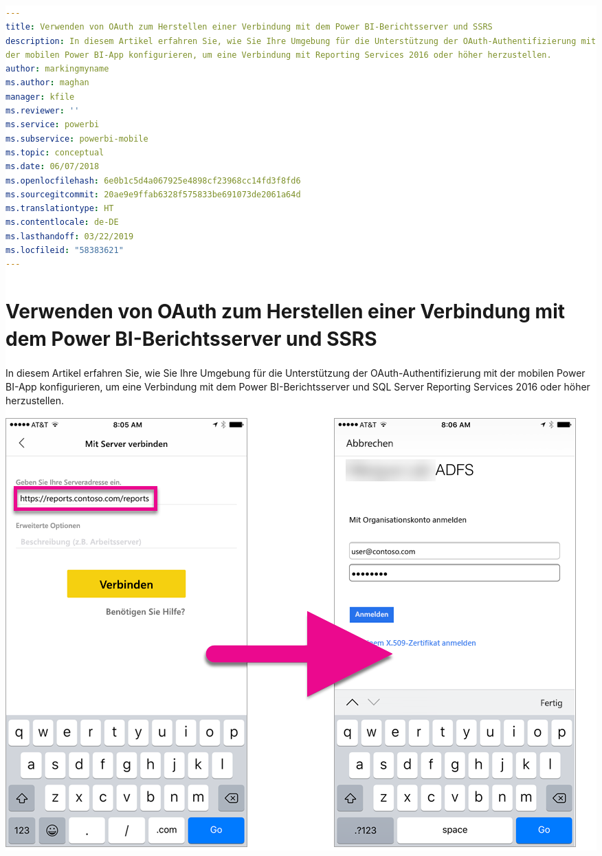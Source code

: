 ```yaml
---
title: Verwenden von OAuth zum Herstellen einer Verbindung mit dem Power BI-Berichtsserver und SSRS
description: In diesem Artikel erfahren Sie, wie Sie Ihre Umgebung für die Unterstützung der OAuth-Authentifizierung mit der mobilen Power BI-App konfigurieren, um eine Verbindung mit Reporting Services 2016 oder höher herzustellen.
author: markingmyname
ms.author: maghan
manager: kfile
ms.reviewer: ''
ms.service: powerbi
ms.subservice: powerbi-mobile
ms.topic: conceptual
ms.date: 06/07/2018
ms.openlocfilehash: 6e0b1c5d4a067925e4898cf23968cc14fd3f8fd6
ms.sourcegitcommit: 20ae9e9ffab6328f575833be691073de2061a64d
ms.translationtype: HT
ms.contentlocale: de-DE
ms.lasthandoff: 03/22/2019
ms.locfileid: "58383621"
---
```

# <a name="using-oauth-to-connect-to-power-bi-report-server-and-ssrs"></a>Verwenden von OAuth zum Herstellen einer Verbindung mit dem Power BI-Berichtsserver und SSRS

In diesem Artikel erfahren Sie, wie Sie Ihre Umgebung für die Unterstützung der OAuth-Authentifizierung mit der mobilen Power BI-App konfigurieren, um eine Verbindung mit dem Power BI-Berichtsserver und SQL Server Reporting Services 2016 oder höher herzustellen.

![](media/mobile-oauth-ssrs/powerbi-mobile-oauth.png)
